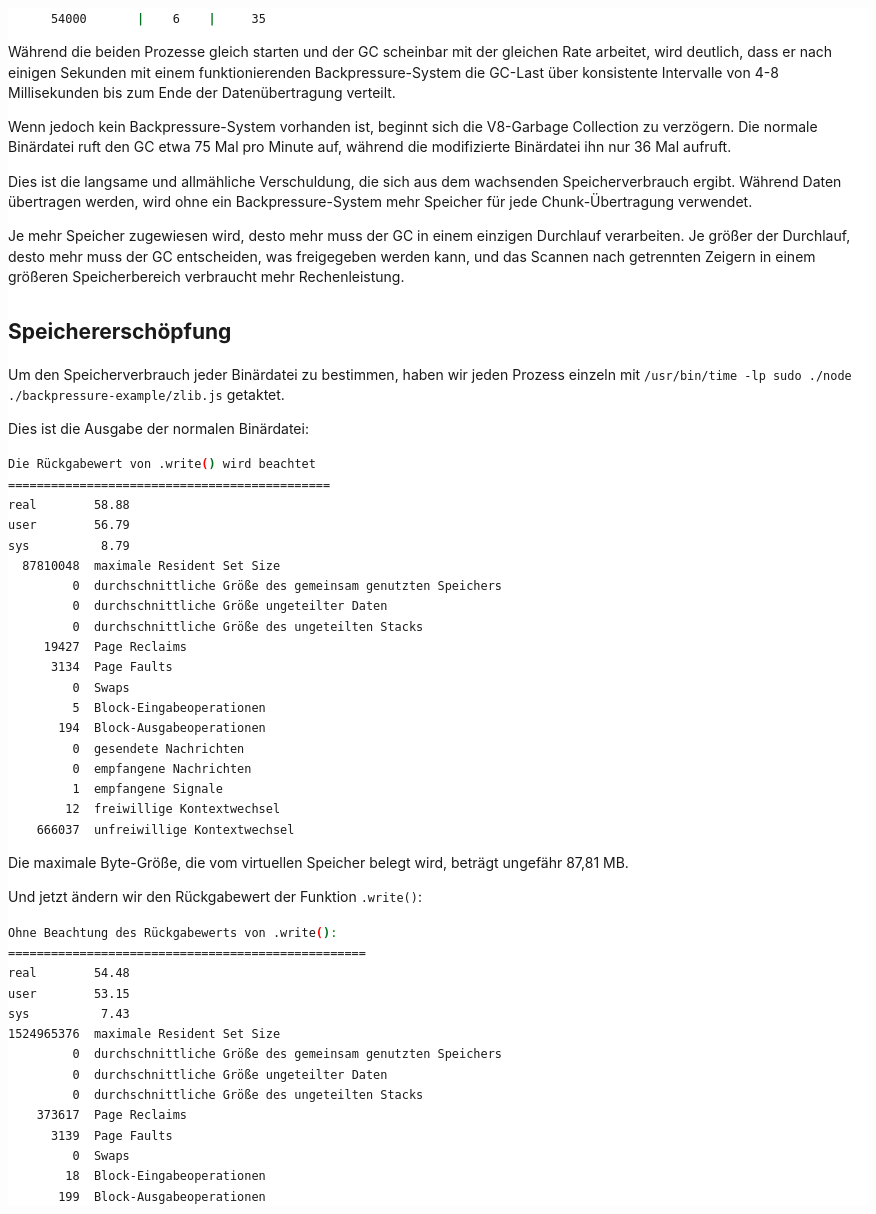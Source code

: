 ```bash
      54000       |    6    |     35
```

Während die beiden Prozesse gleich starten und der GC scheinbar mit der gleichen Rate arbeitet, wird deutlich, dass er nach einigen Sekunden mit einem funktionierenden Backpressure-System die GC-Last über konsistente Intervalle von 4-8 Millisekunden bis zum Ende der Datenübertragung verteilt.

Wenn jedoch kein Backpressure-System vorhanden ist, beginnt sich die V8-Garbage Collection zu verzögern. Die normale Binärdatei ruft den GC etwa 75 Mal pro Minute auf, während die modifizierte Binärdatei ihn nur 36 Mal aufruft.

Dies ist die langsame und allmähliche Verschuldung, die sich aus dem wachsenden Speicherverbrauch ergibt. Während Daten übertragen werden, wird ohne ein Backpressure-System mehr Speicher für jede Chunk-Übertragung verwendet.

Je mehr Speicher zugewiesen wird, desto mehr muss der GC in einem einzigen Durchlauf verarbeiten. Je größer der Durchlauf, desto mehr muss der GC entscheiden, was freigegeben werden kann, und das Scannen nach getrennten Zeigern in einem größeren Speicherbereich verbraucht mehr Rechenleistung.


## Speichererschöpfung

Um den Speicherverbrauch jeder Binärdatei zu bestimmen, haben wir jeden Prozess einzeln mit `/usr/bin/time -lp sudo ./node ./backpressure-example/zlib.js` getaktet.

Dies ist die Ausgabe der normalen Binärdatei:

```bash
Die Rückgabewert von .write() wird beachtet
=============================================
real        58.88
user        56.79
sys          8.79
  87810048  maximale Resident Set Size
         0  durchschnittliche Größe des gemeinsam genutzten Speichers
         0  durchschnittliche Größe ungeteilter Daten
         0  durchschnittliche Größe des ungeteilten Stacks
     19427  Page Reclaims
      3134  Page Faults
         0  Swaps
         5  Block-Eingabeoperationen
       194  Block-Ausgabeoperationen
         0  gesendete Nachrichten
         0  empfangene Nachrichten
         1  empfangene Signale
        12  freiwillige Kontextwechsel
    666037  unfreiwillige Kontextwechsel
```

Die maximale Byte-Größe, die vom virtuellen Speicher belegt wird, beträgt ungefähr 87,81 MB.

Und jetzt ändern wir den Rückgabewert der Funktion `.write()`:

```bash
Ohne Beachtung des Rückgabewerts von .write():
==================================================
real        54.48
user        53.15
sys          7.43
1524965376  maximale Resident Set Size
         0  durchschnittliche Größe des gemeinsam genutzten Speichers
         0  durchschnittliche Größe ungeteilter Daten
         0  durchschnittliche Größe des ungeteilten Stacks
    373617  Page Reclaims
      3139  Page Faults
         0  Swaps
        18  Block-Eingabeoperationen
       199  Block-Ausgabeoperationen
```